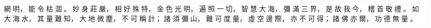 網
明， 能
令
枯
涸
。
妙
身
莊
嚴， 相
好
殊
特， 金
色
光
明， 遍
照
一
切， 智
慧
大
海， 彌
滿
三
界， 是
故
我
今， 稽
首
敬
禮
。
如
大
海
水， 其
量
難
知， 大
地
微
塵， 不
可
稱
計； 諸
須
彌
山， 難
可
度
量， 虛
空
邊
際， 亦
不
可
得； 諸
佛
亦
爾， 功
德
無
量
。